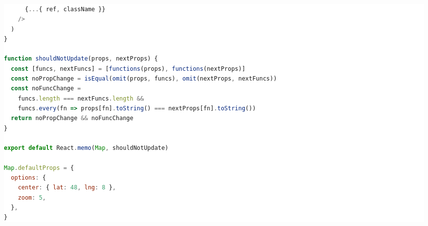 ```js:title=src/components/map.js
      {...{ ref, className }}
    />
  )
}

function shouldNotUpdate(props, nextProps) {
  const [funcs, nextFuncs] = [functions(props), functions(nextProps)]
  const noPropChange = isEqual(omit(props, funcs), omit(nextProps, nextFuncs))
  const noFuncChange =
    funcs.length === nextFuncs.length &&
    funcs.every(fn => props[fn].toString() === nextProps[fn].toString())
  return noPropChange && noFuncChange
}

export default React.memo(Map, shouldNotUpdate)

Map.defaultProps = {
  options: {
    center: { lat: 48, lng: 8 },
    zoom: 5,
  },
}
```
